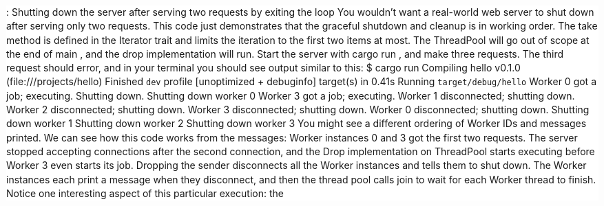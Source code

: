 : Shutting down the server after serving two requests by exiting the loop
You wouldn’t want a real-world web server to shut down after serving only two
requests. This code just demonstrates that the graceful shutdown and cleanup is
in working order.
The
take
method is defined in the
Iterator
trait and limits the iteration
to the first two items at most. The
ThreadPool
will go out of scope at the
end of
main
, and the
drop
implementation will run.
Start the server with
cargo run
, and make three requests. The third request
should error, and in your terminal you should see output similar to this:
$ cargo run
   Compiling hello v0.1.0 (file:///projects/hello)
    Finished `dev` profile [unoptimized + debuginfo] target(s) in 0.41s
     Running `target/debug/hello`
Worker 0 got a job; executing.
Shutting down.
Shutting down worker 0
Worker 3 got a job; executing.
Worker 1 disconnected; shutting down.
Worker 2 disconnected; shutting down.
Worker 3 disconnected; shutting down.
Worker 0 disconnected; shutting down.
Shutting down worker 1
Shutting down worker 2
Shutting down worker 3
You might see a different ordering of
Worker
IDs and messages printed. We can
see how this code works from the messages:
Worker
instances 0 and 3 got the
first two requests. The server stopped accepting connections after the second
connection, and the
Drop
implementation on
ThreadPool
starts executing
before
Worker
3 even starts its job. Dropping the
sender
disconnects all the
Worker
instances and tells them to shut down. The
Worker
instances each
print a message when they disconnect, and then the thread pool calls
join
to
wait for each
Worker
thread to finish.
Notice one interesting aspect of this particular execution: the